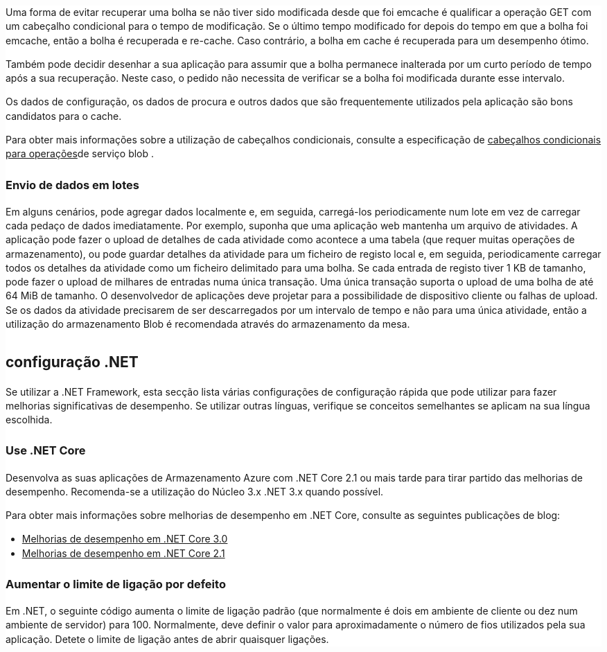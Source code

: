 Uma forma de evitar recuperar uma bolha se não tiver sido modificada desde que foi emcache é qualificar a operação GET com um cabeçalho condicional para o tempo de modificação. Se o último tempo modificado for depois do tempo em que a bolha foi emcache, então a bolha é recuperada e re-cache. Caso contrário, a bolha em cache é recuperada para um desempenho ótimo.

Também pode decidir desenhar a sua aplicação para assumir que a bolha permanece inalterada por um curto período de tempo após a sua recuperação. Neste caso, o pedido não necessita de verificar se a bolha foi modificada durante esse intervalo.

Os dados de configuração, os dados de procura e outros dados que são frequentemente utilizados pela aplicação são bons candidatos para o cache.  

Para obter mais informações sobre a utilização de cabeçalhos condicionais, consulte a especificação de [cabeçalhos condicionais para operações](/rest/api/storageservices/specifying-conditional-headers-for-blob-service-operations)de serviço blob .  

### <a name="uploading-data-in-batches"></a>Envio de dados em lotes

Em alguns cenários, pode agregar dados localmente e, em seguida, carregá-los periodicamente num lote em vez de carregar cada pedaço de dados imediatamente. Por exemplo, suponha que uma aplicação web mantenha um arquivo de atividades. A aplicação pode fazer o upload de detalhes de cada atividade como acontece a uma tabela (que requer muitas operações de armazenamento), ou pode guardar detalhes da atividade para um ficheiro de registo local e, em seguida, periodicamente carregar todos os detalhes da atividade como um ficheiro delimitado para uma bolha. Se cada entrada de registo tiver 1 KB de tamanho, pode fazer o upload de milhares de entradas numa única transação. Uma única transação suporta o upload de uma bolha de até 64 MiB de tamanho. O desenvolvedor de aplicações deve projetar para a possibilidade de dispositivo cliente ou falhas de upload. Se os dados da atividade precisarem de ser descarregados por um intervalo de tempo e não para uma única atividade, então a utilização do armazenamento Blob é recomendada através do armazenamento da mesa.

## <a name="net-configuration"></a>configuração .NET

Se utilizar a .NET Framework, esta secção lista várias configurações de configuração rápida que pode utilizar para fazer melhorias significativas de desempenho.  Se utilizar outras línguas, verifique se conceitos semelhantes se aplicam na sua língua escolhida.  

### <a name="use-net-core"></a>Use .NET Core

Desenvolva as suas aplicações de Armazenamento Azure com .NET Core 2.1 ou mais tarde para tirar partido das melhorias de desempenho. Recomenda-se a utilização do Núcleo 3.x .NET 3.x quando possível.

Para obter mais informações sobre melhorias de desempenho em .NET Core, consulte as seguintes publicações de blog:

- [Melhorias de desempenho em .NET Core 3.0](https://devblogs.microsoft.com/dotnet/performance-improvements-in-net-core-3-0/)
- [Melhorias de desempenho em .NET Core 2.1](https://devblogs.microsoft.com/dotnet/performance-improvements-in-net-core-2-1/)

### <a name="increase-default-connection-limit"></a>Aumentar o limite de ligação por defeito

Em .NET, o seguinte código aumenta o limite de ligação padrão (que normalmente é dois em ambiente de cliente ou dez num ambiente de servidor) para 100. Normalmente, deve definir o valor para aproximadamente o número de fios utilizados pela sua aplicação. Detete o limite de ligação antes de abrir quaisquer ligações.
